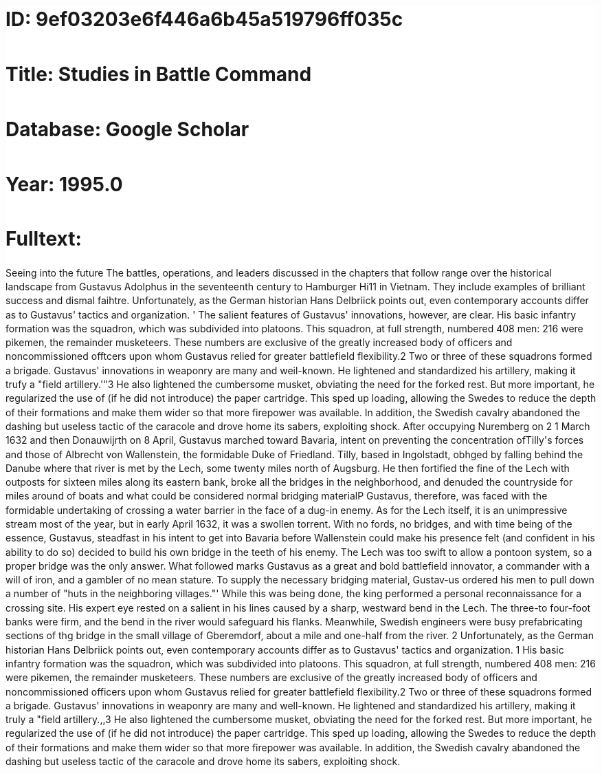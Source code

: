 # ID: 9ef03203e6f446a6b45a519796ff035c
# Title: Studies in Battle Command
# Database: Google Scholar
# Year: 1995.0
# Fulltext:
Seeing into the future The battles, operations, and leaders discussed in the chapters that follow range over the historical landscape from Gustavus Adolphus in the seventeenth century to Hamburger Hi11 in Vietnam. They include examples of brilliant success and dismal faihtre.
Unfortunately, as the German historian Hans Delbriick points out, even contemporary accounts differ as to Gustavus' tactics and organization. ' The salient features of Gustavus' innovations, however, are clear.
His basic infantry formation was the squadron, which was subdivided into platoons. This squadron, at full strength, numbered 408 men: 216 were pikemen, the remainder musketeers. These numbers are exclusive of the greatly increased body of officers and noncommissioned offtcers upon whom Gustavus relied for greater battlefield flexibility.2 Two or three of these squadrons formed a brigade. Gustavus' innovations in weaponry are many and weil-known. He lightened and standardized his artillery, making it trufy a "field artillery.'"3 He also lightened the cumbersome musket, obviating the need for the forked rest. But more important, he regularized the use of (if he did not introduce) the paper cartridge. This sped up loading, allowing the Swedes to reduce the depth of their formations and make them wider so that more firepower was available. In addition, the Swedish cavalry abandoned the dashing but useless tactic of the caracole and drove home its sabers, exploiting shock.
After occupying Nuremberg on 2 1 March 1632 and then Donauwijrth on 8 April, Gustavus marched toward Bavaria, intent on preventing the concentration ofTilly's forces and those of Albrecht von Wallenstein, the formidable Duke of Friedland. Tilly, based in Ingolstadt, obhged by falling behind the Danube where that river is met by the Lech, some twenty miles north of Augsburg. He then fortified the fine of the Lech with outposts for sixteen miles along its eastern bank, broke all the bridges in the neighborhood, and denuded the countryside for miles around of boats and what could be considered normal bridging materialP Gustavus, therefore, was faced with the formidable undertaking of crossing a water barrier in the face of a dug-in enemy. As for the Lech itself, it is an unimpressive stream most of the year, but in early April 1632, it was a swollen torrent. With no fords, no bridges, and with time being of the essence, Gustavus, steadfast in his intent to get into Bavaria before Wallenstein could make his presence felt (and confident in his ability to do so) decided to build his own bridge in the teeth of his enemy. The Lech was too swift to allow a pontoon system, so a proper bridge was the only answer. What followed marks Gustavus as a great and bold battlefield innovator, a commander with a will of iron, and a gambler of no mean stature.
To supply the necessary bridging material, Gustav-us ordered his men to pull down a number of "huts in the neighboring villages."' While this was being done, the king performed a personal reconnaissance for a crossing site. His expert eye rested on a salient in his lines caused by a sharp, westward bend in the Lech. The three-to four-foot banks were firm, and the bend in the river would safeguard his flanks. Meanwhile, Swedish engineers were busy prefabricating sections of thg bridge in the small village of Gberemdorf, about a mile and one-half from the river.
2
Unfortunately, as the German historian Hans Delbriick points out, even contemporary accounts differ as to Gustavus' tactics and organization. 
1
His basic infantry formation was the squadron, which was subdivided into platoons. This squadron, at full strength, numbered 408 men: 216 were pikemen, the remainder musketeers. These numbers are exclusive of the greatly increased body of officers and noncommissioned officers upon whom Gustavus relied for greater battlefield flexibility.2 Two or three of these squadrons formed a brigade. Gustavus' innovations in weaponry are many and well-known. He lightened and standardized his artillery, making it truly a "field artillery.,,3 He also lightened the cumbersome musket, obviating the need for the forked rest. But more important, he regularized the use of (if he did not introduce) the paper cartridge. This sped up loading, allowing the Swedes to reduce the depth of their formations and make them wider so that more firepower was available. In addition, the Swedish cavalry abandoned the dashing but useless tactic of the caracole and drove home its sabers, exploiting shock.